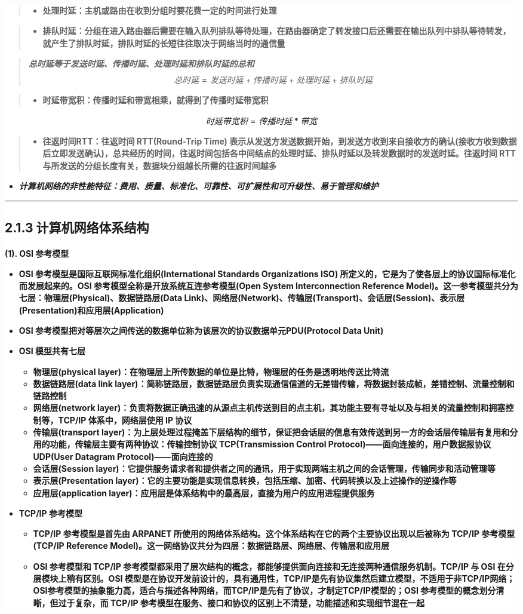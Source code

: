 > - **处理时延：主机或路由在收到分组时要花费一定的时间进行处理**

> - **排队时延：分组在进入路由器后需要在输入队列排队等待处理，在路由器确定了转发接口后还需要在输出队列中排队等待转发，就产生了排队时延，排队时延的长短往往取决于网络当时的通信量**

>  ***总时延等于发送时延、传播时延、处理时延和排队时延的总和***
$$总时延 = 发送时延 + 传播时延 + 处理时延 + 排队时延$$


> - **时延带宽积：传播时延和带宽相乘，就得到了传播时延带宽积**

$$ 时延带宽积 = 传播时延 * 带宽 $$

> - **往返时间RTT：往返时间 RTT(Round-Trip Time) 表示从发送方发送数据开始，到发送方收到来自接收方的确认(接收方收到数据后立即发送确认)，总共经历的时间，往返时间包括各中间结点的处理时延、排队时延以及转发数据时的发送时延。往返时间 RTT 与所发送的分组长度有关，数据块分组越长所需的往返时间越多**

- ***计算机网络的非性能特征：费用、质量、标准化、可靠性、可扩展性和可升级性、易于管理和维护***

---

## 2.1.3 计算机网络体系结构

**(1). OSI 参考模型**

- **OSI 参考模型是国际互联网标准化组织(International Standards Organizations ISO) 所定义的，它是为了使各层上的协议国际标准化而发展起来的。OSI 参考模型全称是开放系统互连参考模型(Open System Interconnection Reference Model)。这一参考模型共分为七层：物理层(Physical)、数据链路层(Data Link)、网络层(Network)、传输层(Transport)、会话层(Session)、表示层(Presentation)和应用层(Application)**

- **OSI 参考模型把对等层次之间传送的数据单位称为该层次的协议数据单元PDU(Protocol Data Unit)**

- **OSI 模型共有七层**
  - **物理层(physical layer)：在物理层上所传数据的单位是比特，物理层的任务是透明地传送比特流**
  - **数据链路层(data link layer)：简称链路层，数据链路层负责实现通信信道的无差错传输，将数据封装成帧，差错控制、流量控制和链路控制**
  - **网络层(network layer)：负责将数据正确迅速的从源点主机传送到目的点主机，其功能主要有寻址以及与相关的流量控制和拥塞控制等，TCP/IP 体系中，网络层使用 IP 协议**
  - **传输层(transport layer)：为上层处理过程掩盖下层结构的细节，保证把会话层的信息有效传送到另一方的会话层传输层有复用和分用的功能，传输层主要有两种协议：传输控制协议 TCP(Transmission Control Protocol)——面向连接的，用户数据报协议UDP(User Datagram Protocol)——面向连接的**
  - **会话层(Session layer)：它提供服务请求者和提供者之间的通讯，用于实现两端主机之间的会话管理，传输同步和活动管理等**
  - **表示层(Presentation layer)：它的主要功能是实现信息转换，包括压缩、加密、代码转换以及上述操作的逆操作等**
  - **应用层(application layer)：应用层是体系结构中的最高层，直接为用户的应用进程提供服务**

- **TCP/IP 参考模型**

  - **TCP/IP 参考模型是首先由 ARPANET 所使用的网络体系结构。这个体系结构在它的两个主要协议出现以后被称为 TCP/IP 参考模型(TCP/IP Reference Model)。这一网络协议共分为四层：数据链路层、网络层、传输层和应用层**

  - **OSI 参考模型和 TCP/IP 参考模型都采用了层次结构的概念，都能够提供面向连接和无连接两种通信服务机制。TCP/IP 与 OSI 在分层模块上稍有区别。OSI 模型是在协议开发前设计的，具有通用性，TCP/IP是先有协议集然后建立模型，不适用于非TCP/IP网络；OSI参考模型的抽象能力高，适合与描述各种网络，而TCP/IP是先有了协议，才制定TCP/IP模型的；OSI 参考模型的概念划分清晰，但过于复杂，而 TCP/IP 参考模型在服务、接口和协议的区别上不清楚，功能描述和实现细节混在一起**